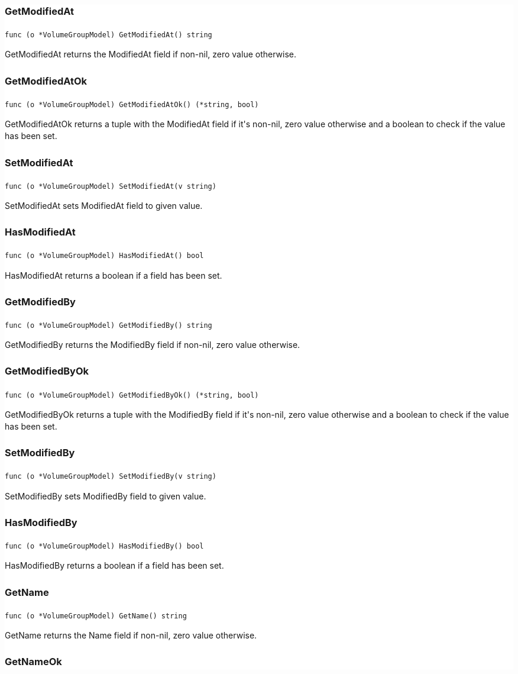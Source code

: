 ### GetModifiedAt

`func (o *VolumeGroupModel) GetModifiedAt() string`

GetModifiedAt returns the ModifiedAt field if non-nil, zero value otherwise.

### GetModifiedAtOk

`func (o *VolumeGroupModel) GetModifiedAtOk() (*string, bool)`

GetModifiedAtOk returns a tuple with the ModifiedAt field if it's non-nil, zero value otherwise
and a boolean to check if the value has been set.

### SetModifiedAt

`func (o *VolumeGroupModel) SetModifiedAt(v string)`

SetModifiedAt sets ModifiedAt field to given value.

### HasModifiedAt

`func (o *VolumeGroupModel) HasModifiedAt() bool`

HasModifiedAt returns a boolean if a field has been set.

### GetModifiedBy

`func (o *VolumeGroupModel) GetModifiedBy() string`

GetModifiedBy returns the ModifiedBy field if non-nil, zero value otherwise.

### GetModifiedByOk

`func (o *VolumeGroupModel) GetModifiedByOk() (*string, bool)`

GetModifiedByOk returns a tuple with the ModifiedBy field if it's non-nil, zero value otherwise
and a boolean to check if the value has been set.

### SetModifiedBy

`func (o *VolumeGroupModel) SetModifiedBy(v string)`

SetModifiedBy sets ModifiedBy field to given value.

### HasModifiedBy

`func (o *VolumeGroupModel) HasModifiedBy() bool`

HasModifiedBy returns a boolean if a field has been set.

### GetName

`func (o *VolumeGroupModel) GetName() string`

GetName returns the Name field if non-nil, zero value otherwise.

### GetNameOk

